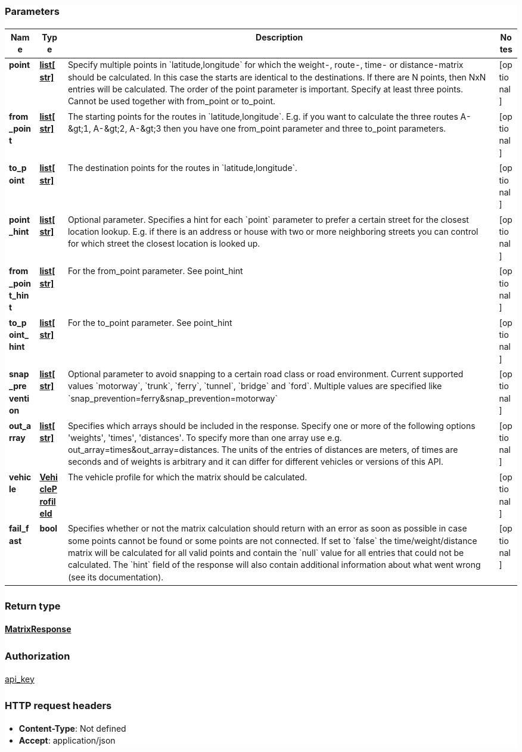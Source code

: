 ### Parameters

Name | Type | Description  | Notes
------------- | ------------- | ------------- | -------------
 **point** | [**list[str]**](str.md)| Specify multiple points in &#x60;latitude,longitude&#x60; for which the weight-, route-, time- or distance-matrix should be calculated. In this case the starts are identical to the destinations. If there are N points, then NxN entries will be calculated. The order of the point parameter is important. Specify at least three points. Cannot be used together with from_point or to_point. | [optional] 
 **from_point** | [**list[str]**](str.md)| The starting points for the routes in &#x60;latitude,longitude&#x60;. E.g. if you want to calculate the three routes A-&amp;gt;1, A-&amp;gt;2, A-&amp;gt;3 then you have one from_point parameter and three to_point parameters. | [optional] 
 **to_point** | [**list[str]**](str.md)| The destination points for the routes in &#x60;latitude,longitude&#x60;. | [optional] 
 **point_hint** | [**list[str]**](str.md)| Optional parameter. Specifies a hint for each &#x60;point&#x60; parameter to prefer a certain street for the closest location lookup. E.g. if there is an address or house with two or more neighboring streets you can control for which street the closest location is looked up. | [optional] 
 **from_point_hint** | [**list[str]**](str.md)| For the from_point parameter. See point_hint | [optional] 
 **to_point_hint** | [**list[str]**](str.md)| For the to_point parameter. See point_hint | [optional] 
 **snap_prevention** | [**list[str]**](str.md)| Optional parameter to avoid snapping to a certain road class or road environment. Current supported values &#x60;motorway&#x60;, &#x60;trunk&#x60;, &#x60;ferry&#x60;, &#x60;tunnel&#x60;, &#x60;bridge&#x60; and &#x60;ford&#x60;. Multiple values are specified like &#x60;snap_prevention&#x3D;ferry&amp;snap_prevention&#x3D;motorway&#x60;  | [optional] 
 **out_array** | [**list[str]**](str.md)| Specifies which arrays should be included in the response. Specify one or more of the following options &#x27;weights&#x27;, &#x27;times&#x27;, &#x27;distances&#x27;. To specify more than one array use e.g. out_array&#x3D;times&amp;out_array&#x3D;distances. The units of the entries of distances are meters, of times are seconds and of weights is arbitrary and it can differ for different vehicles or versions of this API. | [optional] 
 **vehicle** | [**VehicleProfileId**](.md)| The vehicle profile for which the matrix should be calculated. | [optional] 
 **fail_fast** | **bool**| Specifies whether or not the matrix calculation should return with an error as soon as possible in case some points cannot be found or some points are not connected. If set to &#x60;false&#x60; the time/weight/distance matrix will be calculated for all valid points and contain the &#x60;null&#x60; value for all entries that could not be calculated. The &#x60;hint&#x60; field of the response will also contain additional information about what went wrong (see its documentation). | [optional] 

### Return type

[**MatrixResponse**](MatrixResponse.md)

### Authorization

[api_key](../README.md#api_key)

### HTTP request headers

 - **Content-Type**: Not defined
 - **Accept**: application/json
